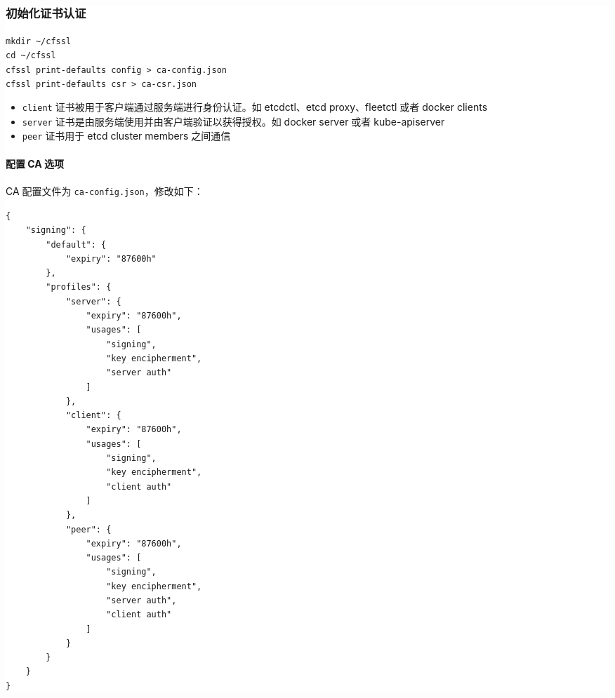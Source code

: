 ### 初始化证书认证

```
mkdir ~/cfssl
cd ~/cfssl
cfssl print-defaults config > ca-config.json
cfssl print-defaults csr > ca-csr.json
```

* `client` 证书被用于客户端通过服务端进行身份认证。如 etcdctl、etcd proxy、fleetctl 或者 docker clients
* `server` 证书是由服务端使用并由客户端验证以获得授权。如 docker server 或者 kube-apiserver
* `peer` 证书用于 etcd cluster members 之间通信

#### 配置 CA 选项

CA 配置文件为 `ca-config.json`，修改如下：

```
{
    "signing": {
        "default": {
            "expiry": "87600h"
        },
        "profiles": {
            "server": {
                "expiry": "87600h",
                "usages": [
                    "signing",
                    "key encipherment",
                    "server auth"
                ]
            },
            "client": {
                "expiry": "87600h",
                "usages": [
                    "signing",
                    "key encipherment",
                    "client auth"
                ]
            },
            "peer": {
                "expiry": "87600h",
                "usages": [
                    "signing",
                    "key encipherment",
                    "server auth",
                    "client auth"
                ]
            }
        }
    }
}
```
